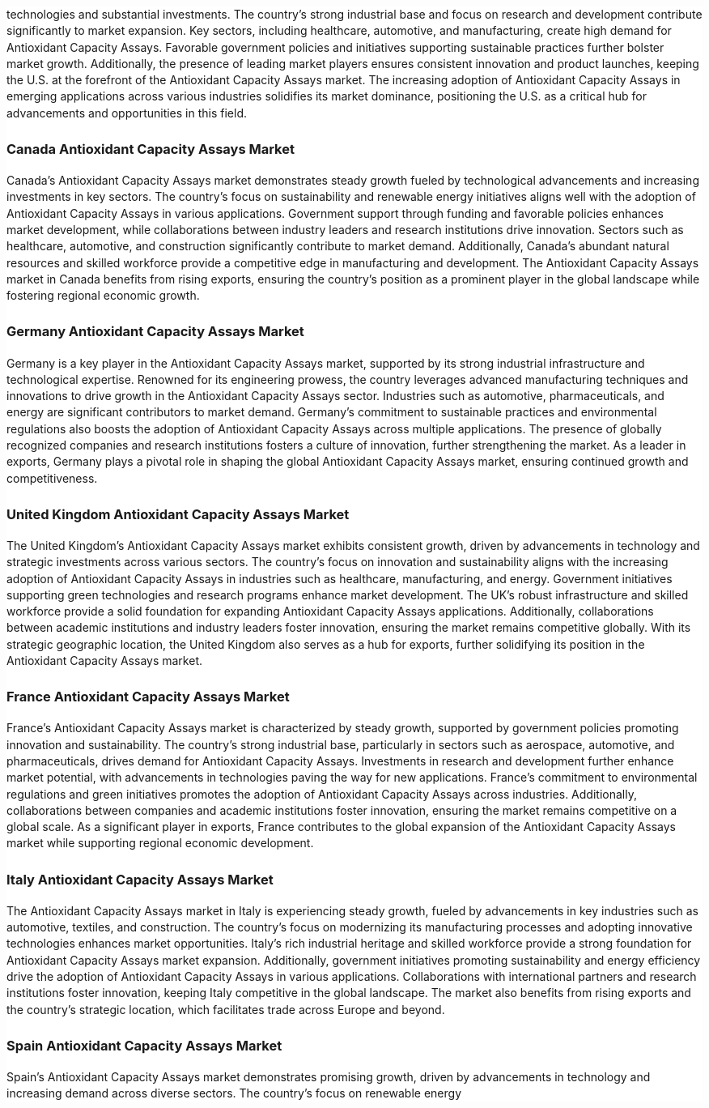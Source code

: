 technologies and substantial investments. The country&rsquo;s strong industrial base and focus on research and development contribute significantly to market expansion. Key sectors, including healthcare, automotive, and manufacturing, create high demand for Antioxidant Capacity Assays. Favorable government policies and initiatives supporting sustainable practices further bolster market growth. Additionally, the presence of leading market players ensures consistent innovation and product launches, keeping the U.S. at the forefront of the Antioxidant Capacity Assays market. The increasing adoption of Antioxidant Capacity Assays in emerging applications across various industries solidifies its market dominance, positioning the U.S. as a critical hub for advancements and opportunities in this field.</p><h3>Canada Antioxidant Capacity Assays Market</h3><p>Canada&rsquo;s Antioxidant Capacity Assays market demonstrates steady growth fueled by technological advancements and increasing investments in key sectors. The country&rsquo;s focus on sustainability and renewable energy initiatives aligns well with the adoption of Antioxidant Capacity Assays in various applications. Government support through funding and favorable policies enhances market development, while collaborations between industry leaders and research institutions drive innovation. Sectors such as healthcare, automotive, and construction significantly contribute to market demand. Additionally, Canada&rsquo;s abundant natural resources and skilled workforce provide a competitive edge in manufacturing and development. The Antioxidant Capacity Assays market in Canada benefits from rising exports, ensuring the country&rsquo;s position as a prominent player in the global landscape while fostering regional economic growth.</p><h3>Germany Antioxidant Capacity Assays Market</h3><p>Germany is a key player in the Antioxidant Capacity Assays market, supported by its strong industrial infrastructure and technological expertise. Renowned for its engineering prowess, the country leverages advanced manufacturing techniques and innovations to drive growth in the Antioxidant Capacity Assays sector. Industries such as automotive, pharmaceuticals, and energy are significant contributors to market demand. Germany&rsquo;s commitment to sustainable practices and environmental regulations also boosts the adoption of Antioxidant Capacity Assays across multiple applications. The presence of globally recognized companies and research institutions fosters a culture of innovation, further strengthening the market. As a leader in exports, Germany plays a pivotal role in shaping the global Antioxidant Capacity Assays market, ensuring continued growth and competitiveness.</p><h3>United Kingdom Antioxidant Capacity Assays Market</h3><p>The United Kingdom&rsquo;s Antioxidant Capacity Assays market exhibits consistent growth, driven by advancements in technology and strategic investments across various sectors. The country&rsquo;s focus on innovation and sustainability aligns with the increasing adoption of Antioxidant Capacity Assays in industries such as healthcare, manufacturing, and energy. Government initiatives supporting green technologies and research programs enhance market development. The UK&rsquo;s robust infrastructure and skilled workforce provide a solid foundation for expanding Antioxidant Capacity Assays applications. Additionally, collaborations between academic institutions and industry leaders foster innovation, ensuring the market remains competitive globally. With its strategic geographic location, the United Kingdom also serves as a hub for exports, further solidifying its position in the Antioxidant Capacity Assays market.</p><h3>France Antioxidant Capacity Assays Market</h3><p>France&rsquo;s Antioxidant Capacity Assays market is characterized by steady growth, supported by government policies promoting innovation and sustainability. The country&rsquo;s strong industrial base, particularly in sectors such as aerospace, automotive, and pharmaceuticals, drives demand for Antioxidant Capacity Assays. Investments in research and development further enhance market potential, with advancements in technologies paving the way for new applications. France&rsquo;s commitment to environmental regulations and green initiatives promotes the adoption of Antioxidant Capacity Assays across industries. Additionally, collaborations between companies and academic institutions foster innovation, ensuring the market remains competitive on a global scale. As a significant player in exports, France contributes to the global expansion of the Antioxidant Capacity Assays market while supporting regional economic development.</p><h3>Italy Antioxidant Capacity Assays Market</h3><p>The Antioxidant Capacity Assays market in Italy is experiencing steady growth, fueled by advancements in key industries such as automotive, textiles, and construction. The country&rsquo;s focus on modernizing its manufacturing processes and adopting innovative technologies enhances market opportunities. Italy&rsquo;s rich industrial heritage and skilled workforce provide a strong foundation for Antioxidant Capacity Assays market expansion. Additionally, government initiatives promoting sustainability and energy efficiency drive the adoption of Antioxidant Capacity Assays in various applications. Collaborations with international partners and research institutions foster innovation, keeping Italy competitive in the global landscape. The market also benefits from rising exports and the country&rsquo;s strategic location, which facilitates trade across Europe and beyond.</p><h3>Spain Antioxidant Capacity Assays Market</h3><p>Spain&rsquo;s Antioxidant Capacity Assays market demonstrates promising growth, driven by advancements in technology and increasing demand across diverse sectors. The country&rsquo;s focus on renewable energy